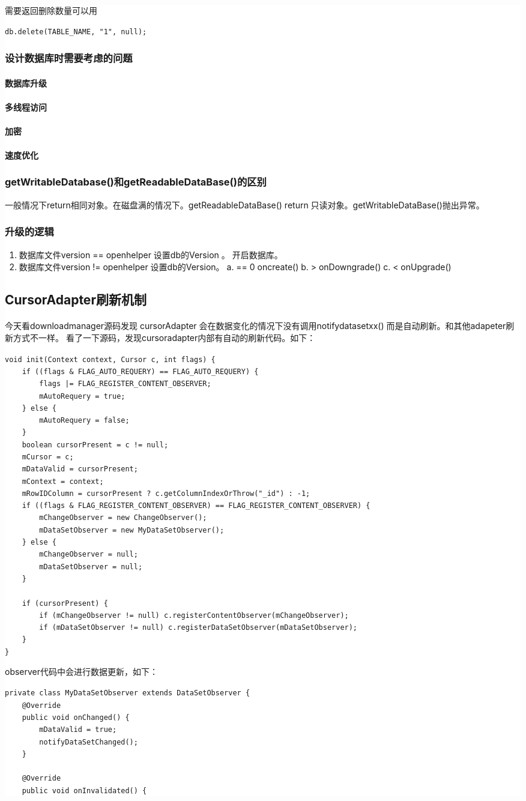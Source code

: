 需要返回删除数量可以用
```
db.delete(TABLE_NAME, "1", null);  
```
### 设计数据库时需要考虑的问题
#### 数据库升级
#### 多线程访问
#### 加密
#### 速度优化

### getWritableDatabase()和getReadableDataBase()的区别
一般情况下return相同对象。在磁盘满的情况下。getReadableDataBase() return 只读对象。getWritableDataBase()抛出异常。

### 升级的逻辑
1. 数据库文件version    ==  openhelper 设置db的Version 。 开启数据库。
2. 数据库文件version    !=    openhelper 设置db的Version。
    a. == 0  oncreate()
    b. >     onDowngrade()
    c. <     onUpgrade() 

## CursorAdapter刷新机制
今天看downloadmanager源码发现 cursorAdapter 会在数据变化的情况下没有调用notifydatasetxx() 而是自动刷新。和其他adapeter刷新方式不一样。
看了一下源码，发现cursoradapter内部有自动的刷新代码。如下：
```
void init(Context context, Cursor c, int flags) {  
    if ((flags & FLAG_AUTO_REQUERY) == FLAG_AUTO_REQUERY) {  
        flags |= FLAG_REGISTER_CONTENT_OBSERVER;  
        mAutoRequery = true;  
    } else {  
        mAutoRequery = false;  
    }  
    boolean cursorPresent = c != null;  
    mCursor = c;  
    mDataValid = cursorPresent;  
    mContext = context;  
    mRowIDColumn = cursorPresent ? c.getColumnIndexOrThrow("_id") : -1;  
    if ((flags & FLAG_REGISTER_CONTENT_OBSERVER) == FLAG_REGISTER_CONTENT_OBSERVER) {  
        mChangeObserver = new ChangeObserver();  
        mDataSetObserver = new MyDataSetObserver();  
    } else {  
        mChangeObserver = null;  
        mDataSetObserver = null;  
    }  
  
    if (cursorPresent) {  
        if (mChangeObserver != null) c.registerContentObserver(mChangeObserver);  
        if (mDataSetObserver != null) c.registerDataSetObserver(mDataSetObserver);  
    }  
}  
```
observer代码中会进行数据更新，如下：
```
private class MyDataSetObserver extends DataSetObserver {  
    @Override  
    public void onChanged() {  
        mDataValid = true;  
        notifyDataSetChanged();  
    }  
  
    @Override  
    public void onInvalidated() {  
```